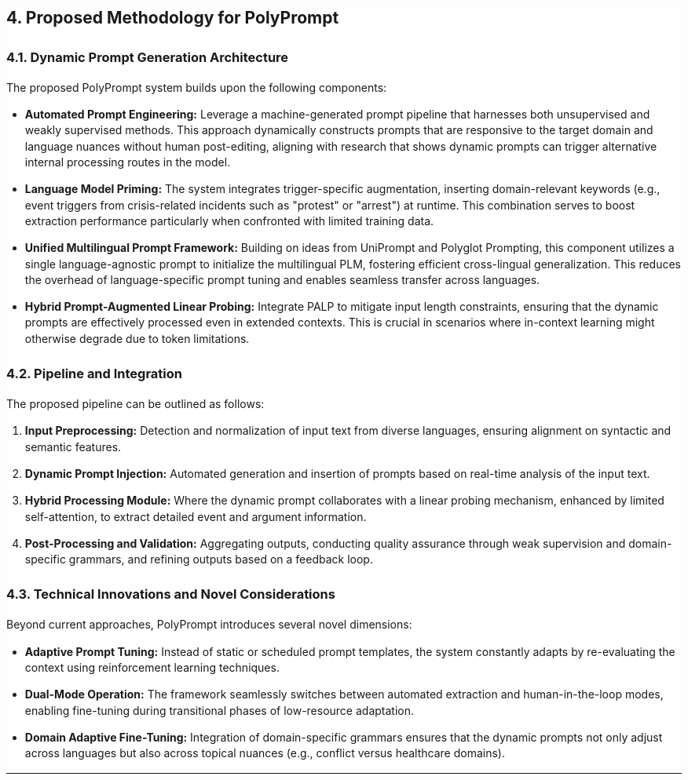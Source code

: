 
## 4. Proposed Methodology for PolyPrompt

### 4.1. Dynamic Prompt Generation Architecture

The proposed PolyPrompt system builds upon the following components:

- **Automated Prompt Engineering:** Leverage a machine-generated prompt pipeline that harnesses both unsupervised and weakly supervised methods. This approach dynamically constructs prompts that are responsive to the target domain and language nuances without human post-editing, aligning with research that shows dynamic prompts can trigger alternative internal processing routes in the model.

- **Language Model Priming:** The system integrates trigger-specific augmentation, inserting domain-relevant keywords (e.g., event triggers from crisis-related incidents such as "protest" or "arrest") at runtime. This combination serves to boost extraction performance particularly when confronted with limited training data.

- **Unified Multilingual Prompt Framework:** Building on ideas from UniPrompt and Polyglot Prompting, this component utilizes a single language-agnostic prompt to initialize the multilingual PLM, fostering efficient cross-lingual generalization. This reduces the overhead of language-specific prompt tuning and enables seamless transfer across languages.

- **Hybrid Prompt-Augmented Linear Probing:** Integrate PALP to mitigate input length constraints, ensuring that the dynamic prompts are effectively processed even in extended contexts. This is crucial in scenarios where in-context learning might otherwise degrade due to token limitations.

### 4.2. Pipeline and Integration

The proposed pipeline can be outlined as follows:

1. **Input Preprocessing:** Detection and normalization of input text from diverse languages, ensuring alignment on syntactic and semantic features.

2. **Dynamic Prompt Injection:** Automated generation and insertion of prompts based on real-time analysis of the input text.

3. **Hybrid Processing Module:** Where the dynamic prompt collaborates with a linear probing mechanism, enhanced by limited self-attention, to extract detailed event and argument information.

4. **Post-Processing and Validation:** Aggregating outputs, conducting quality assurance through weak supervision and domain-specific grammars, and refining outputs based on a feedback loop.

### 4.3. Technical Innovations and Novel Considerations

Beyond current approaches, PolyPrompt introduces several novel dimensions:

- **Adaptive Prompt Tuning:** Instead of static or scheduled prompt templates, the system constantly adapts by re-evaluating the context using reinforcement learning techniques.

- **Dual-Mode Operation:** The framework seamlessly switches between automated extraction and human-in-the-loop modes, enabling fine-tuning during transitional phases of low-resource adaptation.

- **Domain Adaptive Fine-Tuning:** Integration of domain-specific grammars ensures that the dynamic prompts not only adjust across languages but also across topical nuances (e.g., conflict versus healthcare domains).

---